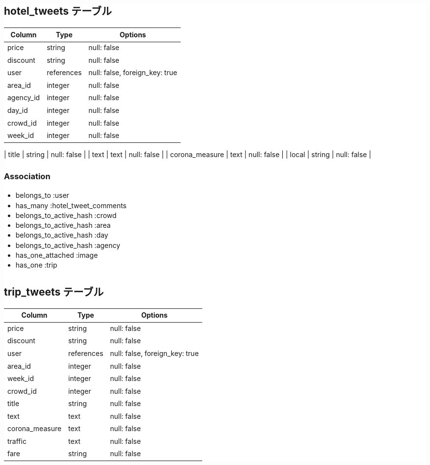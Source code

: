 



## hotel_tweets テーブル

| Column         | Type       | Options                        |
| -------------- | ---------- | ------------------------------ |
| price          | string     | null: false                    |
| discount       | string     | null: false                    |
| user           | references | null: false, foreign_key: true |
| area_id        | integer    | null: false                    |
| agency_id      | integer    | null: false                    |
| day_id         | integer    | null: false                    |
| crowd_id       | integer    | null: false                    |
| week_id        | integer    | null: false                    |

| title          | string     | null: false                    |
| text           | text       | null: false                    |
| corona_measure | text       | null: false                    |
| local          | string     | null: false                    |
 
### Association

- belongs_to :user
- has_many :hotel_tweet_comments
- belongs_to_active_hash :crowd
- belongs_to_active_hash :area
- belongs_to_active_hash :day
- belongs_to_active_hash :agency
- has_one_attached :image
- has_one :trip

## trip_tweets テーブル

| Column         | Type       | Options                        |
| -------------- | ---------- | ------------------------------ |
| price          | string     | null: false                    |
| discount       | string     | null: false                    |
| user           | references | null: false, foreign_key: true |
| area_id        | integer    | null: false                    |
| week_id         | integer    | null: false                    |
| crowd_id       | integer    | null: false                    |
| title          | string     | null: false                    |
| text           | text       | null: false                    |
| corona_measure | text       | null: false                    |
| traffic        | text       | null: false                    |
| fare           | string     | null: false                    |